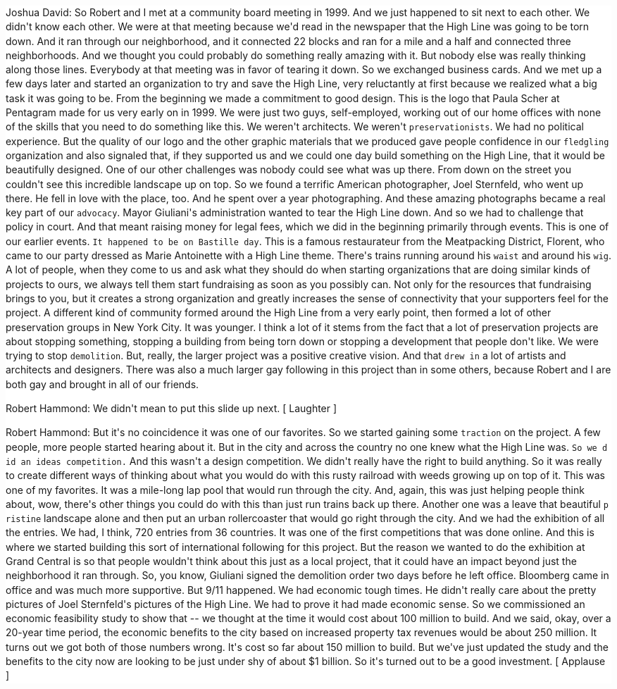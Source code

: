 Joshua David: So Robert and I met at a community board meeting in 1999. And we just happened to sit next to each other. We didn't know each other. We were at that meeting because we'd read in the newspaper that the High Line was going to be torn down. And it ran through our neighborhood, and it connected 22 blocks and ran for a mile and a half and connected three neighborhoods. And we thought you could probably do something really amazing with it. But nobody else was really thinking along those lines. Everybody at that meeting was in favor of tearing it down. So we exchanged business cards. And we met up a few days later and started an organization to try and save the High Line, very reluctantly at first because we realized what a big task it was going to be. From the beginning we made a commitment to good design. This is the logo that Paula Scher at Pentagram made for us very early on in 1999. We were just two guys, self-employed, working out of our home offices with none of the skills that you need to do something like this. We weren't architects. We weren't `preservationists`. We had no political experience. But the quality of our logo and the other graphic materials that we produced gave people confidence in our `fledgling` organization and also signaled that, if they supported us and we could one day build something on the High Line, that it would be beautifully designed. One of our other challenges was nobody could see what was up there. From down on the street you couldn't see this incredible landscape up on top. So we found a terrific American photographer, Joel Sternfeld, who went up there. He fell in love with the place, too. And he spent over a year photographing. And these amazing photographs became a real key part of our `advocacy`. Mayor Giuliani's administration wanted to tear the High Line down. And so we had to challenge that policy in court. And that meant raising money for legal fees, which we did in the beginning primarily through events. This is one of our earlier events. `It happened to be on Bastille day`. This is a famous restaurateur from the Meatpacking District, Florent, who came to our party dressed as Marie Antoinette with a High Line theme. There's trains running around his `waist` and around his `wig`. A lot of people, when they come to us and ask what they should do when starting organizations that are doing similar kinds of projects to ours, we always tell them start fundraising as soon as you possibly can. Not only for the resources that fundraising brings to you, but it creates a strong organization and greatly increases the sense of connectivity that your supporters feel for the project. A different kind of community formed around the High Line from a very early point, then formed a lot of other preservation groups in New York City. It was younger. I think a lot of it stems from the fact that a lot of preservation projects are about stopping something, stopping a building from being torn down or stopping a development that people don't like. We were trying to stop `demolition`. But, really, the larger project was a positive creative vision. And that `drew in` a lot of artists and architects and designers. There was also a much larger gay following in this project than in some others, because Robert and I are both gay and brought in all of our friends. 

Robert Hammond: We didn't mean to put this slide up next. [ Laughter ]

Robert Hammond: But it's no coincidence it was one of our favorites. So we started gaining some `traction` on the project. A few people, more people started hearing about it. But in the city and across the country no one knew what the High Line was. `So we did an ideas competition.` And this wasn't a design competition. We didn't really have the right to build anything. So it was really to create different ways of thinking about what you would do with this rusty railroad with weeds growing up on top of it. This was one of my favorites. It was a mile-long lap pool that would run through the city. And, again, this was just helping people think about, wow, there's other things you could do with this than just run trains back up there. Another one was a leave that beautiful `pristine` landscape alone and then put an urban rollercoaster that would go right through the city. And we had the exhibition of all the entries. We had, I think, 720 entries from 36 countries. It was one of the first competitions that was done online. And this is where we started building this sort of international following for this project. But the reason we wanted to do the exhibition at Grand Central is so that people wouldn't think about this just as a local project, that it could have an impact beyond just the neighborhood it ran through. So, you know, Giuliani signed the demolition order two days before he left office. Bloomberg came in office and was much more supportive. But 9/11 happened. We had economic tough times. He didn't really care about the pretty pictures of Joel Sternfeld's pictures of the High Line. We had to prove it had made economic sense. So we commissioned an economic feasibility study to show that -- we thought at the time it would cost about 100 million to build. And we said, okay, over a 20-year time period, the economic benefits to the city based on increased property tax revenues would be about 250 million. It turns out we got both of those numbers wrong. It's cost so far about 150 million to build. But we've just updated the study and the benefits to the city now are looking to be just under shy of about $1 billion. So it's turned out to be a good investment. [ Applause ] 
